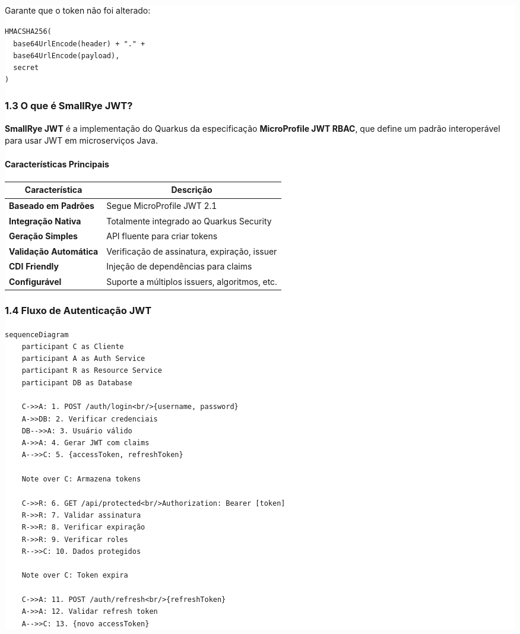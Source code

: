 Garante que o token não foi alterado:

```
HMACSHA256(
  base64UrlEncode(header) + "." +
  base64UrlEncode(payload),
  secret
)
```

### 1.3 O que é SmallRye JWT?

**SmallRye JWT** é a implementação do Quarkus da especificação **MicroProfile JWT RBAC**, que define um padrão interoperável para usar JWT em microserviços Java.

#### Características Principais

| Característica | Descrição |
|----------------|-----------|
| **Baseado em Padrões** | Segue MicroProfile JWT 2.1 |
| **Integração Nativa** | Totalmente integrado ao Quarkus Security |
| **Geração Simples** | API fluente para criar tokens |
| **Validação Automática** | Verificação de assinatura, expiração, issuer |
| **CDI Friendly** | Injeção de dependências para claims |
| **Configurável** | Suporte a múltiplos issuers, algoritmos, etc. |

### 1.4 Fluxo de Autenticação JWT

```mermaid
sequenceDiagram
    participant C as Cliente
    participant A as Auth Service
    participant R as Resource Service
    participant DB as Database
    
    C->>A: 1. POST /auth/login<br/>{username, password}
    A->>DB: 2. Verificar credenciais
    DB-->>A: 3. Usuário válido
    A->>A: 4. Gerar JWT com claims
    A-->>C: 5. {accessToken, refreshToken}
    
    Note over C: Armazena tokens
    
    C->>R: 6. GET /api/protected<br/>Authorization: Bearer [token]
    R->>R: 7. Validar assinatura
    R->>R: 8. Verificar expiração
    R->>R: 9. Verificar roles
    R-->>C: 10. Dados protegidos
    
    Note over C: Token expira
    
    C->>A: 11. POST /auth/refresh<br/>{refreshToken}
    A->>A: 12. Validar refresh token
    A-->>C: 13. {novo accessToken}
```
